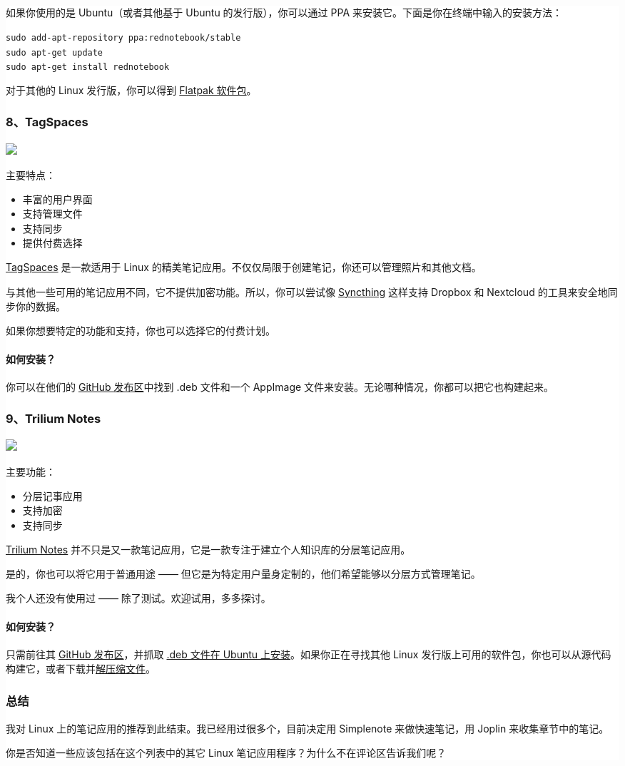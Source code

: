 如果你使用的是 Ubuntu（或者其他基于 Ubuntu 的发行版），你可以通过 PPA 来安装它。下面是你在终端中输入的安装方法：

```
sudo add-apt-repository ppa:rednotebook/stable
sudo apt-get update
sudo apt-get install rednotebook
```

对于其他的 Linux 发行版，你可以得到 [Flatpak 软件包][29]。

### 8、TagSpaces

![][31]

主要特点：

* 丰富的用户界面
* 支持管理文件
* 支持同步
* 提供付费选择

[TagSpaces][34] 是一款适用于 Linux 的精美笔记应用。不仅仅局限于创建笔记，你还可以管理照片和其他文档。

与其他一些可用的笔记应用不同，它不提供加密功能。所以，你可以尝试像 [Syncthing][32] 这样支持 Dropbox 和 Nextcloud 的工具来安全地同步你的数据。

如果你想要特定的功能和支持，你也可以选择它的付费计划。

#### 如何安装？

你可以在他们的 [GitHub 发布区][33]中找到 .deb 文件和一个 AppImage 文件来安装。无论哪种情况，你都可以把它也构建起来。

### 9、Trilium Notes

![][35]

主要功能：

* 分层记事应用
* 支持加密
* 支持同步

[Trilium Notes][39] 并不只是又一款笔记应用，它是一款专注于建立个人知识库的分层笔记应用。

是的，你也可以将它用于普通用途 —— 但它是为特定用户量身定制的，他们希望能够以分层方式管理笔记。

我个人还没有使用过 —— 除了测试。欢迎试用，多多探讨。

#### 如何安装？

只需前往其 [GitHub 发布区][36]，并抓取 [.deb 文件在 Ubuntu 上安装][37]。如果你正在寻找其他 Linux 发行版上可用的软件包，你也可以从源代码构建它，或者下载并[解压缩文件][38]。

### 总结

我对 Linux 上的笔记应用的推荐到此结束。我已经用过很多个，目前决定用 Simplenote 来做快速笔记，用 Joplin 来收集章节中的笔记。

你是否知道一些应该包括在这个列表中的其它 Linux 笔记应用程序？为什么不在评论区告诉我们呢？


[#]: collector: (lujun9972)
[#]: translator: (wxy)
[#]: reviewer: (wxy)
[#]: publisher: (wxy)
[#]: url: (https://linux.cn/article-12307-1.html)
[#]: subject: (Looking for Some Good Note Taking Apps on Linux? Here are the Best Notes Apps we Found for You)
[#]: via: (https://itsfoss.com/note-taking-apps-linux/)
[#]: author: (Ankush Das https://itsfoss.com/author/ankush/)
[a]: https://itsfoss.com/author/ankush/
[b]: https://github.com/lujun9972
[1]: https://i0.wp.com/itsfoss.com/wp-content/uploads/2020/05/Note-Taking-Apps-linux.jpg?ssl=1
[2]: https://i2.wp.com/itsfoss.com/wp-content/uploads/2020/01/joplin_ubuntu.jpg?ssl=1
[3]: https://itsfoss.com/5-evernote-alternatives-linux/
[4]: https://www.dropbox.com/
[5]: https://nextcloud.com/
[6]: https://linux.cn/article-11896-1.html
[7]: https://github.com/laurent22/joplin
[8]: https://itsfoss.com/use-appimage-linux/
[9]: https://joplinapp.org/
[10]: https://i0.wp.com/itsfoss.com/wp-content/uploads/2020/05/simplenote-new.jpg?ssl=1
[11]: https://automattic.com/
[12]: https://github.com/Automattic/simplenote-electron/releases/tag/v1.16.0
[13]: https://simplenote.com
[14]: https://i2.wp.com/itsfoss.com/wp-content/uploads/2019/10/laverna.png?resize=800%2C623&ssl=1
[15]: https://laverna.cc
[16]: https://i2.wp.com/itsfoss.com/wp-content/uploads/2019/11/standard-notes-shot.jpg?resize=800%2C578&ssl=1
[17]: https://itsfoss.com/standard-notes/
[18]: https://standardnotes.org
[19]: https://github.com/standardnotes
[20]: https://i2.wp.com/itsfoss.com/wp-content/uploads/2019/10/boostnote.png?resize=800%2C579&ssl=1
[21]: https://itsfoss.com/boostnote-linux-review/
[22]: https://boostnote.io/
[23]: https://github.com/BoostIO/Boostnote
[24]: https://i2.wp.com/itsfoss.com/wp-content/uploads/2020/05/tomboy-notes-ng.jpg?ssl=1
[25]: https://github.com/tomboy-notes/tomboy
[26]: https://github.com/tomboy-notes/tomboy-ng/releases
[27]: https://github.com/tomboy-notes/tomboy-ng
[28]: https://i0.wp.com/itsfoss.com/wp-content/uploads/2020/05/rednotebook.png?ssl=1
[29]: https://flathub.org/apps/details/app.rednotebook.RedNotebook
[30]: https://rednotebook.sourceforge.io
[31]: https://i0.wp.com/itsfoss.com/wp-content/uploads/2019/10/tagspaces.png?resize=800%2C523&ssl=1
[32]: https://itsfoss.com/syncthing/
[33]: https://github.com/tagspaces/tagspaces/releases/
[34]: https://www.tagspaces.org/
[35]: https://i2.wp.com/itsfoss.com/wp-content/uploads/2020/05/trilium-notes.png?ssl=1
[36]: https://github.com/zadam/trilium/releases
[37]: https://itsfoss.com/install-deb-files-ubuntu/
[38]: https://itsfoss.com/unzip-linux/
[39]: https://github.com/zadam/trilium/